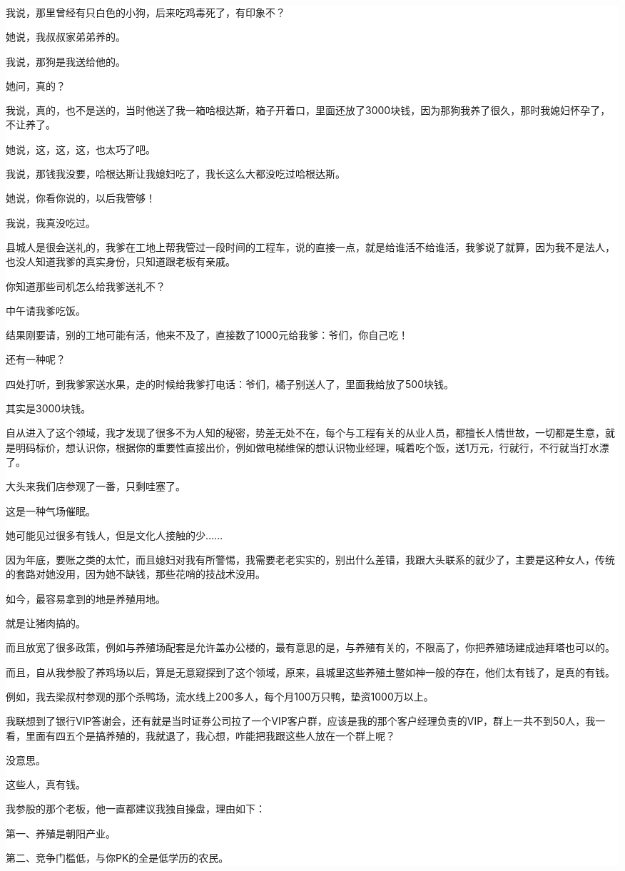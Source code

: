 我说，那里曾经有只白色的小狗，后来吃鸡毒死了，有印象不？

她说，我叔叔家弟弟养的。

我说，那狗是我送给他的。

她问，真的？

我说，真的，也不是送的，当时他送了我一箱哈根达斯，箱子开着口，里面还放了3000块钱，因为那狗我养了很久，那时我媳妇怀孕了，不让养了。

她说，这，这，这，也太巧了吧。

我说，那钱我没要，哈根达斯让我媳妇吃了，我长这么大都没吃过哈根达斯。

她说，你看你说的，以后我管够！

我说，我真没吃过。

县城人是很会送礼的，我爹在工地上帮我管过一段时间的工程车，说的直接一点，就是给谁活不给谁活，我爹说了就算，因为我不是法人，也没人知道我爹的真实身份，只知道跟老板有亲戚。

你知道那些司机怎么给我爹送礼不？

中午请我爹吃饭。

结果刚要请，别的工地可能有活，他来不及了，直接数了1000元给我爹：爷们，你自己吃！

还有一种呢？

四处打听，到我爹家送水果，走的时候给我爹打电话：爷们，橘子别送人了，里面我给放了500块钱。

其实是3000块钱。

自从进入了这个领域，我才发现了很多不为人知的秘密，势差无处不在，每个与工程有关的从业人员，都擅长人情世故，一切都是生意，就是明码标价，想认识你，根据你的重要性直接出价，例如做电梯维保的想认识物业经理，喊着吃个饭，送1万元，行就行，不行就当打水漂了。

大头来我们店参观了一番，只剩哇塞了。

这是一种气场催眠。

她可能见过很多有钱人，但是文化人接触的少……

因为年底，要账之类的太忙，而且媳妇对我有所警惕，我需要老老实实的，别出什么差错，我跟大头联系的就少了，主要是这种女人，传统的套路对她没用，因为她不缺钱，那些花哨的技战术没用。

如今，最容易拿到的地是养殖用地。

就是让猪肉搞的。

而且放宽了很多政策，例如与养殖场配套是允许盖办公楼的，最有意思的是，与养殖有关的，不限高了，你把养殖场建成迪拜塔也可以的。

而且，自从我参股了养鸡场以后，算是无意窥探到了这个领域，原来，县城里这些养殖土鳖如神一般的存在，他们太有钱了，是真的有钱。

例如，我去梁叔村参观的那个杀鸭场，流水线上200多人，每个月100万只鸭，垫资1000万以上。

我联想到了银行VIP答谢会，还有就是当时证券公司拉了一个VIP客户群，应该是我的那个客户经理负责的VIP，群上一共不到50人，我一看，里面有四五个是搞养殖的，我就退了，我心想，咋能把我跟这些人放在一个群上呢？

没意思。

这些人，真有钱。

我参股的那个老板，他一直都建议我独自操盘，理由如下：

第一、养殖是朝阳产业。

第二、竞争门槛低，与你PK的全是低学历的农民。

